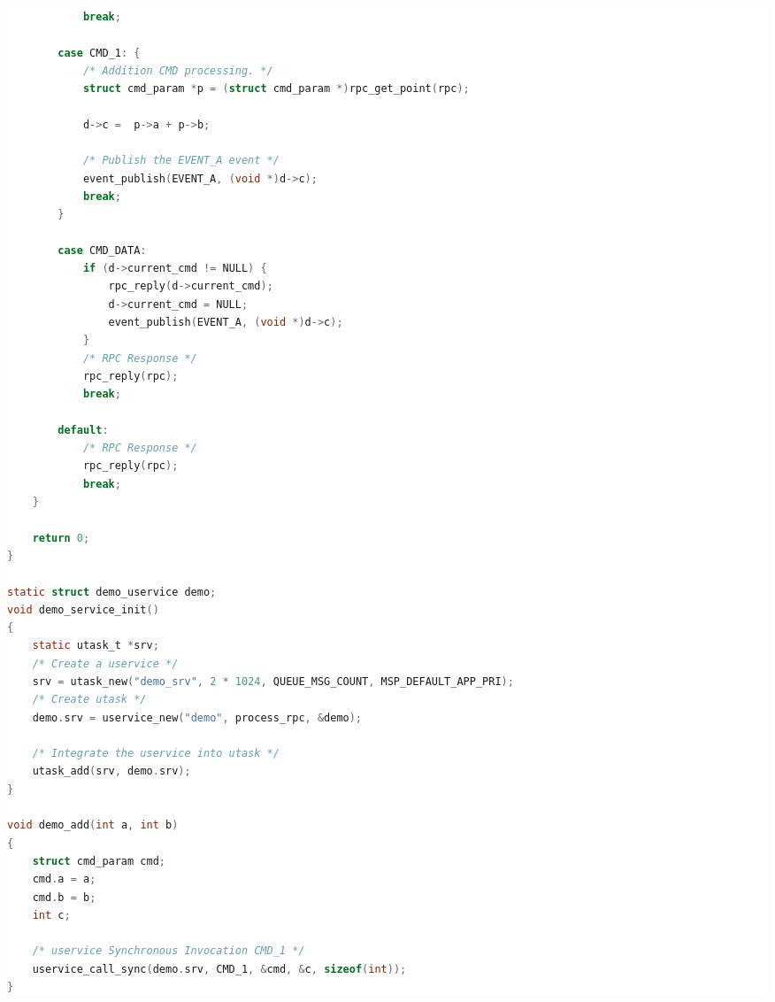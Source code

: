 ```c
            break;

        case CMD_1: {
            /* Addition CMD processing. */
            struct cmd_param *p = (struct cmd_param *)rpc_get_point(rpc);

            d->c =  p->a + p->b;

            /* Publish the EVENT_A event */
            event_publish(EVENT_A, (void *)d->c);
            break;
        }

        case CMD_DATA:
            if (d->current_cmd != NULL) {
                rpc_reply(d->current_cmd);
                d->current_cmd = NULL;
                event_publish(EVENT_A, (void *)d->c);
            }
			/* RPC Response */
            rpc_reply(rpc);
            break;

        default:
            /* RPC Response */
            rpc_reply(rpc);
            break;
    }

    return 0;
}

static struct demo_uservice demo;
void demo_service_init()
{
    static utask_t *srv;
	/* Create a uservice */
    srv = utask_new("demo_srv", 2 * 1024, QUEUE_MSG_COUNT, MSP_DEFAULT_APP_PRI);
	/* Create utask */
    demo.srv = uservice_new("demo", process_rpc, &demo);

    /* Integrate the uservice into utask */
    utask_add(srv, demo.srv);
}

void demo_add(int a, int b)
{
    struct cmd_param cmd;
    cmd.a = a;
    cmd.b = b;
    int c;

    /* uservice Synchronous Invocation CMD_1 */
    uservice_call_sync(demo.srv, CMD_1, &cmd, &c, sizeof(int));
}
```
